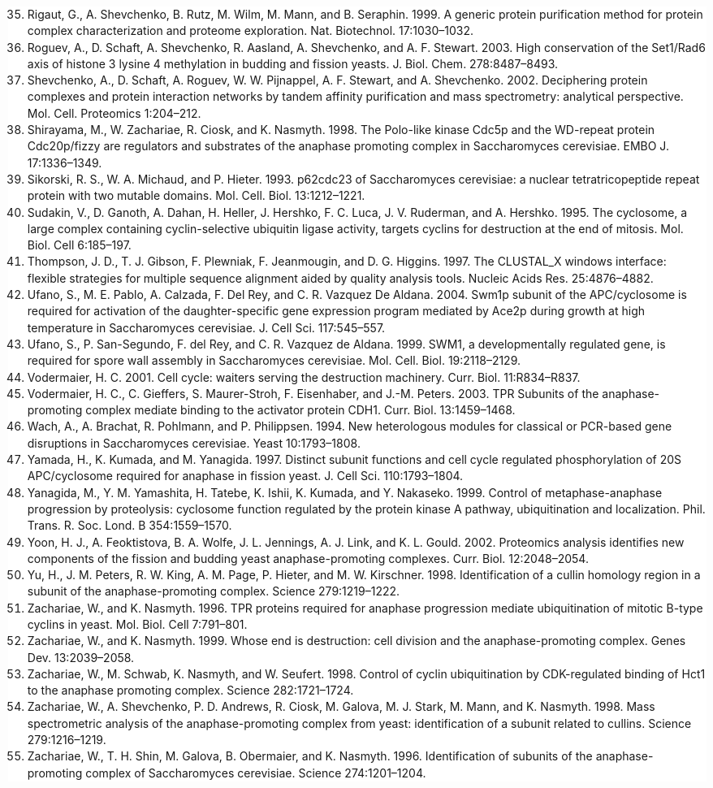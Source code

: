 35. Rigaut, G., A. Shevchenko, B. Rutz, M. Wilm, M. Mann, and B. Seraphin. 1999. A generic protein purification method for protein complex characterization and proteome exploration. Nat. Biotechnol. 17:1030–1032.
36. Roguev, A., D. Schaft, A. Shevchenko, R. Aasland, A. Shevchenko, and A. F. Stewart. 2003. High conservation of the Set1/Rad6 axis of histone 3 lysine 4 methylation in budding and fission yeasts. J. Biol. Chem. 278:8487–8493.
37. Shevchenko, A., D. Schaft, A. Roguev, W. W. Pijnappel, A. F. Stewart, and A. Shevchenko. 2002. Deciphering protein complexes and protein interaction networks by tandem affinity purification and mass spectrometry: analytical perspective. Mol. Cell. Proteomics 1:204–212.
38. Shirayama, M., W. Zachariae, R. Ciosk, and K. Nasmyth. 1998. The Polo-like kinase Cdc5p and the WD-repeat protein Cdc20p/fizzy are regulators and substrates of the anaphase promoting complex in Saccharomyces cerevisiae. EMBO J. 17:1336–1349.
39. Sikorski, R. S., W. A. Michaud, and P. Hieter. 1993. p62cdc23 of Saccharomyces cerevisiae: a nuclear tetratricopeptide repeat protein with two mutable domains. Mol. Cell. Biol. 13:1212–1221.
40. Sudakin, V., D. Ganoth, A. Dahan, H. Heller, J. Hershko, F. C. Luca, J. V. Ruderman, and A. Hershko. 1995. The cyclosome, a large complex containing cyclin-selective ubiquitin ligase activity, targets cyclins for destruction at the end of mitosis. Mol. Biol. Cell 6:185–197.
41. Thompson, J. D., T. J. Gibson, F. Plewniak, F. Jeanmougin, and D. G. Higgins. 1997. The CLUSTAL_X windows interface: flexible strategies for multiple sequence alignment aided by quality analysis tools. Nucleic Acids Res. 25:4876–4882.
42. Ufano, S., M. E. Pablo, A. Calzada, F. Del Rey, and C. R. Vazquez De Aldana. 2004. Swm1p subunit of the APC/cyclosome is required for activation of the daughter-specific gene expression program mediated by Ace2p during growth at high temperature in Saccharomyces cerevisiae. J. Cell Sci. 117:545–557.
43. Ufano, S., P. San-Segundo, F. del Rey, and C. R. Vazquez de Aldana. 1999. SWM1, a developmentally regulated gene, is required for spore wall assembly in Saccharomyces cerevisiae. Mol. Cell. Biol. 19:2118–2129.
44. Vodermaier, H. C. 2001. Cell cycle: waiters serving the destruction machinery. Curr. Biol. 11:R834–R837.
45. Vodermaier, H. C., C. Gieffers, S. Maurer-Stroh, F. Eisenhaber, and J.-M. Peters. 2003. TPR Subunits of the anaphase-promoting complex mediate binding to the activator protein CDH1. Curr. Biol. 13:1459–1468.
46. Wach, A., A. Brachat, R. Pohlmann, and P. Philippsen. 1994. New heterologous modules for classical or PCR-based gene disruptions in Saccharomyces cerevisiae. Yeast 10:1793–1808.
47. Yamada, H., K. Kumada, and M. Yanagida. 1997. Distinct subunit functions and cell cycle regulated phosphorylation of 20S APC/cyclosome required for anaphase in fission yeast. J. Cell Sci. 110:1793–1804.
48. Yanagida, M., Y. M. Yamashita, H. Tatebe, K. Ishii, K. Kumada, and Y. Nakaseko. 1999. Control of metaphase-anaphase progression by proteolysis: cyclosome function regulated by the protein kinase A pathway, ubiquitination and localization. Phil. Trans. R. Soc. Lond. B 354:1559–1570.
49. Yoon, H. J., A. Feoktistova, B. A. Wolfe, J. L. Jennings, A. J. Link, and K. L. Gould. 2002. Proteomics analysis identifies new components of the fission and budding yeast anaphase-promoting complexes. Curr. Biol. 12:2048–2054.
50. Yu, H., J. M. Peters, R. W. King, A. M. Page, P. Hieter, and M. W. Kirschner. 1998. Identification of a cullin homology region in a subunit of the anaphase-promoting complex. Science 279:1219–1222.
51. Zachariae, W., and K. Nasmyth. 1996. TPR proteins required for anaphase progression mediate ubiquitination of mitotic B-type cyclins in yeast. Mol. Biol. Cell 7:791–801.
52. Zachariae, W., and K. Nasmyth. 1999. Whose end is destruction: cell division and the anaphase-promoting complex. Genes Dev. 13:2039–2058.
53. Zachariae, W., M. Schwab, K. Nasmyth, and W. Seufert. 1998. Control of cyclin ubiquitination by CDK-regulated binding of Hct1 to the anaphase promoting complex. Science 282:1721–1724.
54. Zachariae, W., A. Shevchenko, P. D. Andrews, R. Ciosk, M. Galova, M. J. Stark, M. Mann, and K. Nasmyth. 1998. Mass spectrometric analysis of the anaphase-promoting complex from yeast: identification of a subunit related to cullins. Science 279:1216–1219.
55. Zachariae, W., T. H. Shin, M. Galova, B. Obermaier, and K. Nasmyth. 1996. Identification of subunits of the anaphase-promoting complex of Saccharomyces cerevisiae. Science 274:1201–1204.
